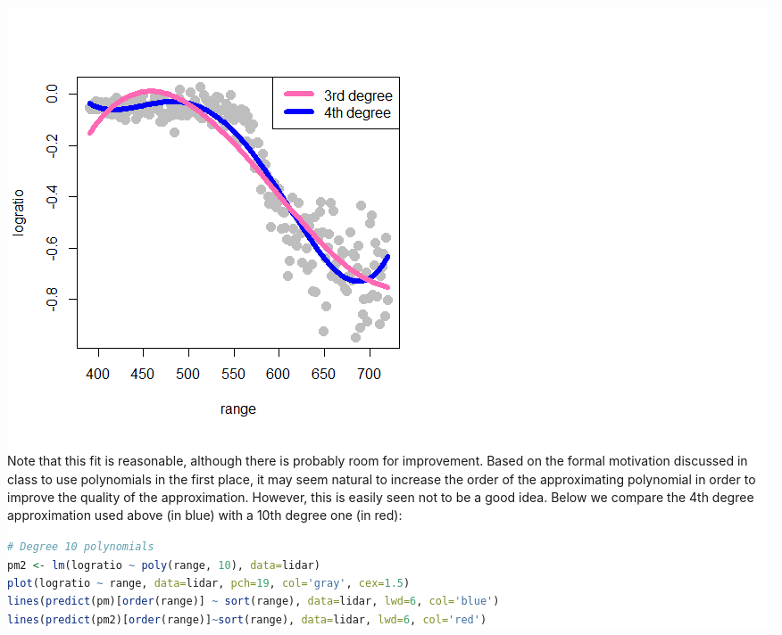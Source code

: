 ![](README_files/figure-gfm/poly4-1.png)

Note that this fit is reasonable, although there is probably room for
improvement. Based on the formal motivation discussed in class to use
polynomials in the first place, it may seem natural to increase the
order of the approximating polynomial in order to improve the quality of
the approximation. However, this is easily seen not to be a good idea.
Below we compare the 4th degree approximation used above (in blue) with
a 10th degree one (in red):

``` r
# Degree 10 polynomials
pm2 <- lm(logratio ~ poly(range, 10), data=lidar)
plot(logratio ~ range, data=lidar, pch=19, col='gray', cex=1.5)
lines(predict(pm)[order(range)] ~ sort(range), data=lidar, lwd=6, col='blue')
lines(predict(pm2)[order(range)]~sort(range), data=lidar, lwd=6, col='red')
```
